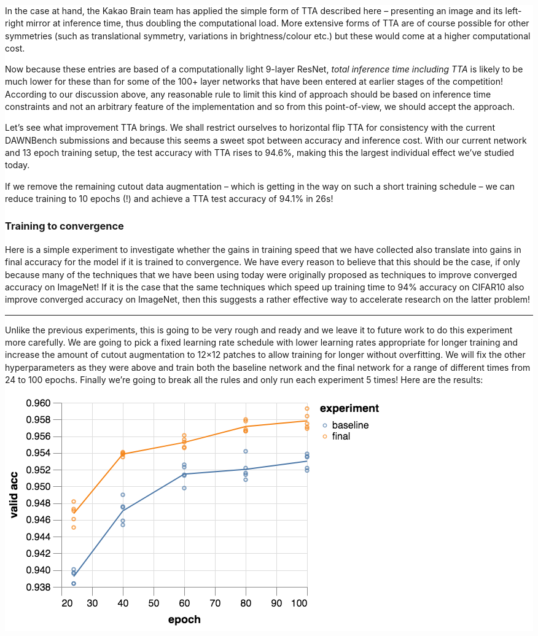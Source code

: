 In the case at hand, the Kakao Brain team has applied the simple form of TTA described here – presenting an image and its left-right mirror at inference time, thus doubling the computational load. More extensive forms of TTA are of course possible for other symmetries (such as translational symmetry, variations in brightness/colour etc.) but these would come at a higher computational cost.

Now because these entries are based of a computationally light 9-layer ResNet, *total inference time including TTA* is likely to be much lower for these than for some of the 100+ layer networks that have been entered at earlier stages of the competition! According to our discussion above, any reasonable rule to limit this kind of approach should be based on inference time constraints and not an arbitrary feature of the implementation and so from this point-of-view, we should accept the approach.

Let’s see what improvement TTA brings. We shall restrict ourselves to horizontal flip TTA for consistency with the current DAWNBench submissions and because this seems a sweet spot between accuracy and inference cost. With our current network and 13 epoch training setup, the test accuracy with TTA rises to 94.6%, making this the largest individual effect we’ve studied today.

If we remove the remaining cutout data augmentation – which is getting in the way on such a short training schedule – we can reduce training to 10 epochs (!) and achieve a TTA test accuracy of 94.1% in 26s!

### Training to convergence

Here is a simple experiment to investigate whether the gains in training speed that we have collected also translate into gains in final accuracy for the model if it is trained to convergence. We have every reason to believe that this should be the case, if only because many of the techniques that we have been using today were originally proposed as techniques to improve converged accuracy on ImageNet! If it is the case that the same techniques which speed up training time to 94% accuracy on CIFAR10 also improve converged accuracy on ImageNet, then this suggests a rather effective way to accelerate research on the latter problem!

* * *

Unlike the previous experiments, this is going to be very rough and ready and we leave it to future work to do this experiment more carefully. We are going to pick a fixed learning rate schedule with lower learning rates appropriate for longer training and increase the amount of cutout augmentation to 12×12 patches to allow training for longer without overfitting. We will fix the other hyperparameters as they were above and train both the baseline network and the final network for a range of different times from 24 to 100 epochs. Finally we’re going to break all the rules and only run each experiment 5 times! Here are the results:

![valid_acc_conv.png](../_resources/c4e0b59d2dc28decc6294a417e9f81cd.png)